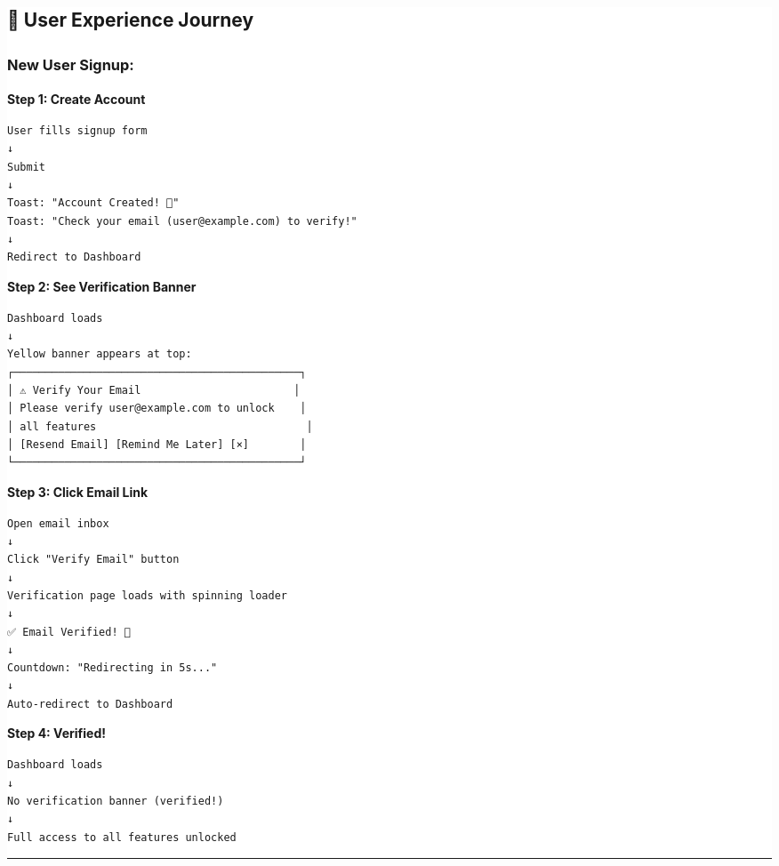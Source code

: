
## 📱 User Experience Journey

### **New User Signup:**

**Step 1: Create Account**
```
User fills signup form
↓
Submit
↓
Toast: "Account Created! 🎉"
Toast: "Check your email (user@example.com) to verify!"
↓
Redirect to Dashboard
```

**Step 2: See Verification Banner**
```
Dashboard loads
↓
Yellow banner appears at top:
┌─────────────────────────────────────────────┐
│ ⚠️ Verify Your Email                        │
│ Please verify user@example.com to unlock    │
│ all features                                 │
│ [Resend Email] [Remind Me Later] [×]        │
└─────────────────────────────────────────────┘
```

**Step 3: Click Email Link**
```
Open email inbox
↓
Click "Verify Email" button
↓
Verification page loads with spinning loader
↓
✅ Email Verified! 🎉
↓
Countdown: "Redirecting in 5s..."
↓
Auto-redirect to Dashboard
```

**Step 4: Verified!**
```
Dashboard loads
↓
No verification banner (verified!)
↓
Full access to all features unlocked
```

---